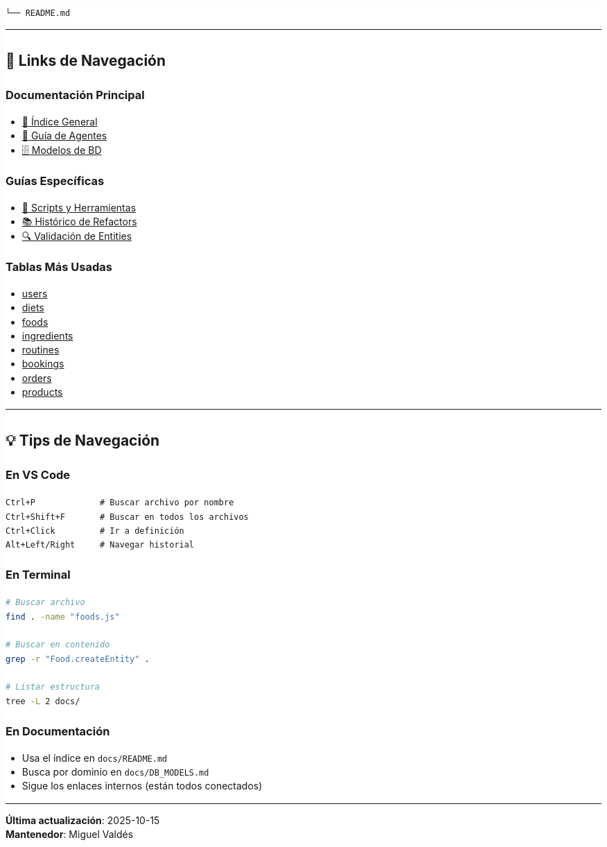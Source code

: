 ```
└── README.md
```

---

## 🔗 Links de Navegación

### Documentación Principal
- [📖 Índice General](Business_Rules/README.md)
- [🤖 Guía de Agentes](AGENTS_GUIDE.md)
- [🗄️ Modelos de BD](../01_Backend/Database/00_INDEX.md)

### Guías Específicas
- [🔧 Scripts y Herramientas](Business_Rules/README.md)
- [📚 Histórico de Refactors](Business_Rules/README.md)
- [🔍 Validación de Entities](../03_Infraestructura/Scripts/validation-tools.md)

### Tablas Más Usadas
- [users](../04_Negocio/Tareas/11-users.md)
- [diets](../01_Backend/Database/Tables/diets.md)
- [foods](../01_Backend/APIs/diets-api/Endpoints/foods.md)
- [ingredients](../01_Backend/APIs/diets-api/Endpoints/ingredients.md)
- [routines](Business_Rules/routines.md)
- [bookings](../01_Backend/Database/Tables/bookings.md)
- [orders](../01_Backend/Database/Tables/orders.md)
- [products](../01_Backend/Database/Tables/products.md)

---

## 💡 Tips de Navegación

### En VS Code
```
Ctrl+P             # Buscar archivo por nombre
Ctrl+Shift+F       # Buscar en todos los archivos
Ctrl+Click         # Ir a definición
Alt+Left/Right     # Navegar historial
```

### En Terminal
```bash
# Buscar archivo
find . -name "foods.js"

# Buscar en contenido
grep -r "Food.createEntity" .

# Listar estructura
tree -L 2 docs/
```

### En Documentación
- Usa el índice en `docs/README.md`
- Busca por dominio en `docs/DB_MODELS.md`
- Sigue los enlaces internos (están todos conectados)

---

**Última actualización**: 2025-10-15  
**Mantenedor**: Miguel Valdés

